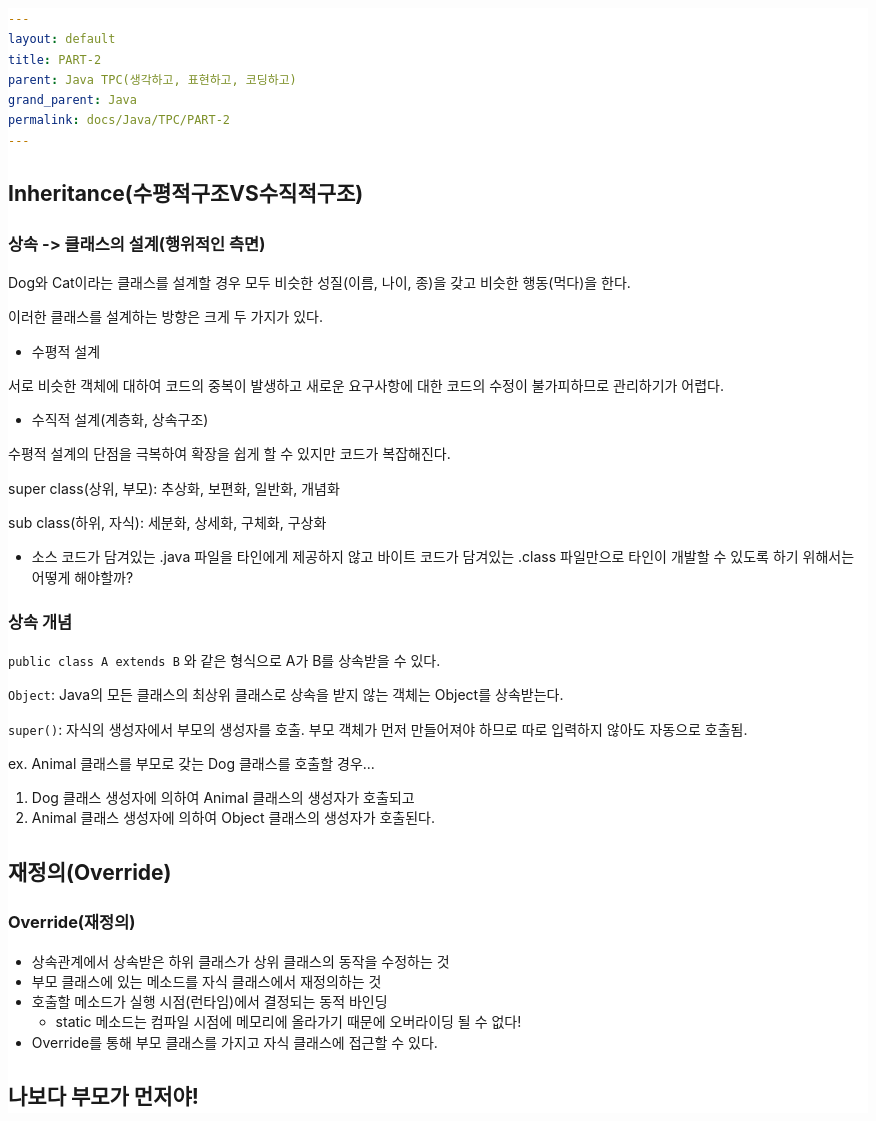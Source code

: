 ```yaml
---
layout: default
title: PART-2
parent: Java TPC(생각하고, 표현하고, 코딩하고)
grand_parent: Java
permalink: docs/Java/TPC/PART-2
---
```


## Inheritance(수평적구조VS수직적구조)

### 상속 -> 클래스의 설계(행위적인 측면)

Dog와 Cat이라는 클래스를 설계할 경우 모두 비슷한 성질(이름, 나이, 종)을 갖고 비슷한 행동(먹다)을 한다. 

이러한 클래스를 설계하는 방향은 크게 두 가지가 있다.

- 수평적 설계

서로 비슷한 객체에 대하여 코드의 중복이 발생하고 새로운 요구사항에 대한 코드의 수정이 불가피하므로 관리하기가 어렵다.

- 수직적 설계(계층화, 상속구조)

수평적 설계의 단점을 극복하여 확장을 쉽게 할 수 있지만 코드가 복잡해진다.

super class(상위, 부모): 추상화, 보편화, 일반화, 개념화

sub class(하위, 자식): 세분화, 상세화, 구체화, 구상화

- 소스 코드가 담겨있는 .java 파일을 타인에게 제공하지 않고 바이트 코드가 담겨있는 .class 파일만으로 타인이 개발할 수 있도록 하기 위해서는 어떻게 해야할까?

### 상속 개념

`public class A extends B` 와 같은 형식으로 A가 B를 상속받을 수 있다.

`Object`: Java의 모든 클래스의 최상위 클래스로 상속을 받지 않는 객체는 Object를 상속받는다.

`super()`: 자식의 생성자에서 부모의 생성자를 호출. 부모 객체가 먼저 만들어져야 하므로 따로 입력하지 않아도 자동으로 호출됨.

ex. Animal 클래스를 부모로 갖는 Dog 클래스를 호출할 경우...

1.  Dog 클래스 생성자에 의하여 Animal 클래스의 생성자가 호출되고
2. Animal 클래스 생성자에 의하여 Object 클래스의 생성자가 호출된다.

## 재정의(Override)

### Override(재정의)

- 상속관계에서 상속받은 하위 클래스가 상위 클래스의 동작을 수정하는 것
- 부모 클래스에 있는 메소드를 자식 클래스에서 재정의하는 것
- 호출할 메소드가 실행 시점(런타임)에서 결정되는 동적 바인딩
  - static 메소드는 컴파일 시점에 메모리에 올라가기 때문에 오버라이딩 될 수 없다!
- Override를 통해 부모 클래스를 가지고 자식 클래스에 접근할 수 있다.

## 나보다 부모가 먼저야!

